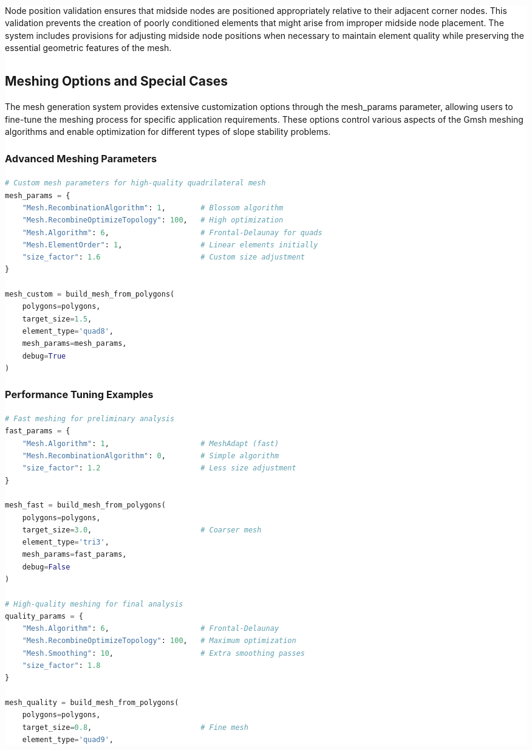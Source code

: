 Node position validation ensures that midside nodes are positioned appropriately relative to their adjacent corner nodes. This validation prevents the creation of poorly conditioned elements that might arise from improper midside node placement. The system includes provisions for adjusting midside node positions when necessary to maintain element quality while preserving the essential geometric features of the mesh.

## Meshing Options and Special Cases

The mesh generation system provides extensive customization options through the mesh_params parameter, allowing users to fine-tune the meshing process for specific application requirements. These options control various aspects of the Gmsh meshing algorithms and enable optimization for different types of slope stability problems.

### Advanced Meshing Parameters

```python
# Custom mesh parameters for high-quality quadrilateral mesh
mesh_params = {
    "Mesh.RecombinationAlgorithm": 1,        # Blossom algorithm
    "Mesh.RecombineOptimizeTopology": 100,   # High optimization
    "Mesh.Algorithm": 6,                     # Frontal-Delaunay for quads
    "Mesh.ElementOrder": 1,                  # Linear elements initially
    "size_factor": 1.6                       # Custom size adjustment
}

mesh_custom = build_mesh_from_polygons(
    polygons=polygons,
    target_size=1.5,
    element_type='quad8',
    mesh_params=mesh_params,
    debug=True
)
```

### Performance Tuning Examples

```python
# Fast meshing for preliminary analysis
fast_params = {
    "Mesh.Algorithm": 1,                     # MeshAdapt (fast)
    "Mesh.RecombinationAlgorithm": 0,        # Simple algorithm
    "size_factor": 1.2                       # Less size adjustment
}

mesh_fast = build_mesh_from_polygons(
    polygons=polygons,
    target_size=3.0,                         # Coarser mesh
    element_type='tri3',
    mesh_params=fast_params,
    debug=False
)

# High-quality meshing for final analysis
quality_params = {
    "Mesh.Algorithm": 6,                     # Frontal-Delaunay
    "Mesh.RecombineOptimizeTopology": 100,   # Maximum optimization
    "Mesh.Smoothing": 10,                    # Extra smoothing passes
    "size_factor": 1.8
}

mesh_quality = build_mesh_from_polygons(
    polygons=polygons,
    target_size=0.8,                         # Fine mesh
    element_type='quad9',
```